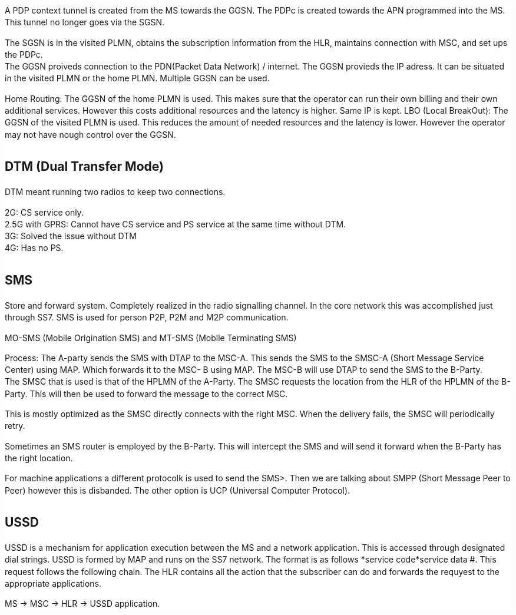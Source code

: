 A PDP context tunnel is created from the MS towards the GGSN. The PDPc is created towards the APN programmed into the MS. This tunnel no longer goes via the SGSN. 

The SGSN is in the visited PLMN, obtains the subscription information from the HLR, maintains connection with MSC, and set ups the PDPc.  
The GGSN proiveds connection to the PDN(Packet Data Network) / internet. The GGSN provieds the IP adress. It can be situated in the visited PLMN or the home PLMN. Multiple GGSN can be used. 

Home Routing: The GGSN of the home PLMN is used. This makes sure that the operator can run their own billing and their own additional services. However this costs additional resources and the latency is higher. Same IP is kept.
LBO (Local BreakOut): The GGSN of the visited PLMN is used. This reduces the amount of needed resources and the latency is lower. However the operator may not have nough control over the GGSN. 

## DTM (Dual Transfer Mode)

DTM meant running two radios to keep two connections. 

2G: CS service only.  
2.5G with GPRS: Cannot have CS service and PS service at the same time without DTM.  
3G: Solved the issue without DTM  
4G: Has no PS.  

## SMS

Store and forward system. Completely realized in the radio signalling channel. In the core network this was accomplished just through SS7. SMS is used for person P2P, P2M and M2P communication.

MO-SMS (Mobile Origination SMS) and MT-SMS (Mobile Terminating SMS)

Process: The A-party sends the SMS with DTAP to the MSC-A. This sends the SMS to the SMSC-A (Short Message Service Center) using MAP. Which forwards it to the MSC- B using MAP. The MSC-B will use DTAP to send the SMS to the B-Party.  
The SMSC that is used is that of the HPLMN of the A-Party. The SMSC requests the location from the HLR of the HPLMN of the B-Party. This will then be used to forward the message to the correct MSC. 

This is mostly optimized as the SMSC directly connects with the right MSC. When the delivery fails, the SMSC will periodically retry. 

Sometimes an SMS router is employed by the B-Party. This will intercept the SMS and will send it forward when the B-Party has the right location. 

For machine applications a different protocolk is used to send the SMS>. Then we are talking about SMPP (Short Message Peer to Peer) however this is disbanded. The other option is UCP (Universal Computer Protocol).

## USSD

USSD is a mechanism for application execution between the MS and a network application. This is accessed through designated dial strings. USSD is formed by MAP and runs on the SS7 network. 
The format is as follows \*service code\*service data \#. This request follows the following chain. The HLR contains all the action that the subscriber can do and forwards the requyest to the appropriate applications. 

MS -> MSC -> HLR -> USSD application. 
